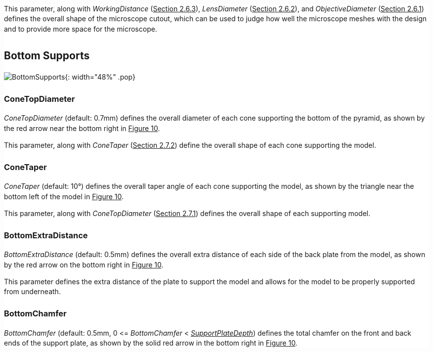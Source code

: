 This parameter, along with *WorkingDistance*
(<a href="#sec-WorkingDistance" class="quarto-xref">Section 2.6.3</a>),
*LensDiameter*
(<a href="#sec-LensDiameter" class="quarto-xref">Section 2.6.2</a>), and
*ObjectiveDiameter*
(<a href="#sec-ObjectiveDiameter" class="quarto-xref">Section 2.6.1</a>)
defines the overall shape of the microscope cutout, which can be used to
judge how well the microscope meshes with the design and to provide more
space for the microscope.

## Bottom Supports

![BottomSupports]({{site.baseurl}}/assets/img/Physiology-Setup/Parametric-Fly-Holder/BottomSupports.png){: width="48%" .pop}

### ConeTopDiameter

*ConeTopDiameter* (default: 0.7mm) defines the overall diameter of each
cone supporting the bottom of the pyramid, as shown by the red arrow
near the bottom right in
<a href="#fig-BottomSupports" class="quarto-xref">Figure 10</a>.

This parameter, along with *ConeTaper*
(<a href="#sec-ConeTaper" class="quarto-xref">Section 2.7.2</a>) define
the overall shape of each cone supporting the model.

### ConeTaper

*ConeTaper* (default: 10°) defines the overall taper angle of each cone
supporting the model, as shown by the triangle near the bottom left of
the model in
<a href="#fig-BottomSupports" class="quarto-xref">Figure 10</a>.

This parameter, along with *ConeTopDiameter*
(<a href="#sec-ConeTopDiameter" class="quarto-xref">Section 2.7.1</a>)
defines the overall shape of each supporting model.

### BottomExtraDistance

*BottomExtraDistance* (default: 0.5mm) defines the overall extra
distance of each side of the back plate from the model, as shown by the
red arrow on the bottom right in
<a href="#fig-BottomSupports" class="quarto-xref">Figure 10</a>.

This parameter defines the extra distance of the plate to support the
model and allows for the model to be properly supported from underneath.

### BottomChamfer

*BottomChamfer* (default: 0.5mm, 0 \<= *BottomChamfer* \<
[*SupportPlateDepth*](#sec-SupportPlateDepth)) defines the total chamfer
on the front and back ends of the support plate, as shown by the solid
red arrow in the bottom right in
<a href="#fig-BottomSupports" class="quarto-xref">Figure 10</a>.
